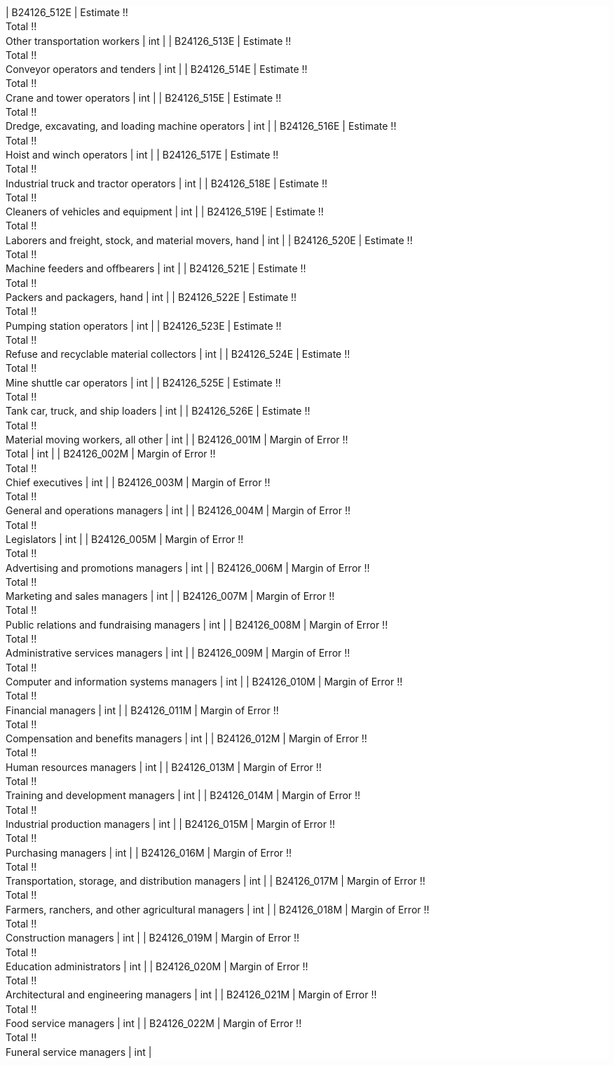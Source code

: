 | B24126_512E | Estimate !!<br>Total !!<br>Other transportation workers | int |
| B24126_513E | Estimate !!<br>Total !!<br>Conveyor operators and tenders | int |
| B24126_514E | Estimate !!<br>Total !!<br>Crane and tower operators | int |
| B24126_515E | Estimate !!<br>Total !!<br>Dredge, excavating, and loading machine operators | int |
| B24126_516E | Estimate !!<br>Total !!<br>Hoist and winch operators | int |
| B24126_517E | Estimate !!<br>Total !!<br>Industrial truck and tractor operators | int |
| B24126_518E | Estimate !!<br>Total !!<br>Cleaners of vehicles and equipment | int |
| B24126_519E | Estimate !!<br>Total !!<br>Laborers and freight, stock, and material movers, hand | int |
| B24126_520E | Estimate !!<br>Total !!<br>Machine feeders and offbearers | int |
| B24126_521E | Estimate !!<br>Total !!<br>Packers and packagers, hand | int |
| B24126_522E | Estimate !!<br>Total !!<br>Pumping station operators | int |
| B24126_523E | Estimate !!<br>Total !!<br>Refuse and recyclable material collectors | int |
| B24126_524E | Estimate !!<br>Total !!<br>Mine shuttle car operators | int |
| B24126_525E | Estimate !!<br>Total !!<br>Tank car, truck, and ship loaders | int |
| B24126_526E | Estimate !!<br>Total !!<br>Material moving workers, all other | int |
| B24126_001M | Margin of Error !!<br>Total | int |
| B24126_002M | Margin of Error !!<br>Total !!<br>Chief executives | int |
| B24126_003M | Margin of Error !!<br>Total !!<br>General and operations managers | int |
| B24126_004M | Margin of Error !!<br>Total !!<br>Legislators | int |
| B24126_005M | Margin of Error !!<br>Total !!<br>Advertising and promotions managers | int |
| B24126_006M | Margin of Error !!<br>Total !!<br>Marketing and sales managers | int |
| B24126_007M | Margin of Error !!<br>Total !!<br>Public relations and fundraising managers | int |
| B24126_008M | Margin of Error !!<br>Total !!<br>Administrative services managers | int |
| B24126_009M | Margin of Error !!<br>Total !!<br>Computer and information systems managers | int |
| B24126_010M | Margin of Error !!<br>Total !!<br>Financial managers | int |
| B24126_011M | Margin of Error !!<br>Total !!<br>Compensation and benefits managers | int |
| B24126_012M | Margin of Error !!<br>Total !!<br>Human resources managers | int |
| B24126_013M | Margin of Error !!<br>Total !!<br>Training and development managers | int |
| B24126_014M | Margin of Error !!<br>Total !!<br>Industrial production managers | int |
| B24126_015M | Margin of Error !!<br>Total !!<br>Purchasing managers | int |
| B24126_016M | Margin of Error !!<br>Total !!<br>Transportation, storage, and distribution managers | int |
| B24126_017M | Margin of Error !!<br>Total !!<br>Farmers, ranchers, and other agricultural managers | int |
| B24126_018M | Margin of Error !!<br>Total !!<br>Construction managers | int |
| B24126_019M | Margin of Error !!<br>Total !!<br>Education administrators | int |
| B24126_020M | Margin of Error !!<br>Total !!<br>Architectural and engineering managers | int |
| B24126_021M | Margin of Error !!<br>Total !!<br>Food service managers | int |
| B24126_022M | Margin of Error !!<br>Total !!<br>Funeral service managers | int |